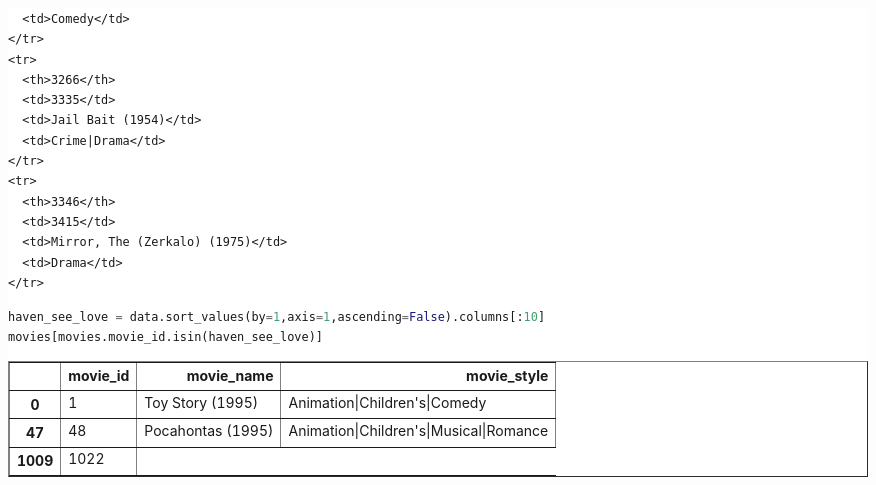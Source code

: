       <td>Comedy</td>
    </tr>
    <tr>
      <th>3266</th>
      <td>3335</td>
      <td>Jail Bait (1954)</td>
      <td>Crime|Drama</td>
    </tr>
    <tr>
      <th>3346</th>
      <td>3415</td>
      <td>Mirror, The (Zerkalo) (1975)</td>
      <td>Drama</td>
    </tr>
  </tbody>
</table>
</div>




```python
haven_see_love = data.sort_values(by=1,axis=1,ascending=False).columns[:10]
movies[movies.movie_id.isin(haven_see_love)]
```




<div>
<style scoped>
    .dataframe tbody tr th:only-of-type {
        vertical-align: middle;
    }

    .dataframe tbody tr th {
        vertical-align: top;
    }

    .dataframe thead th {
        text-align: right;
    }
</style>
<table border="1" class="dataframe">
  <thead>
    <tr style="text-align: right;">
      <th></th>
      <th>movie_id</th>
      <th>movie_name</th>
      <th>movie_style</th>
    </tr>
  </thead>
  <tbody>
    <tr>
      <th>0</th>
      <td>1</td>
      <td>Toy Story (1995)</td>
      <td>Animation|Children's|Comedy</td>
    </tr>
    <tr>
      <th>47</th>
      <td>48</td>
      <td>Pocahontas (1995)</td>
      <td>Animation|Children's|Musical|Romance</td>
    </tr>
    <tr>
      <th>1009</th>
      <td>1022</td>